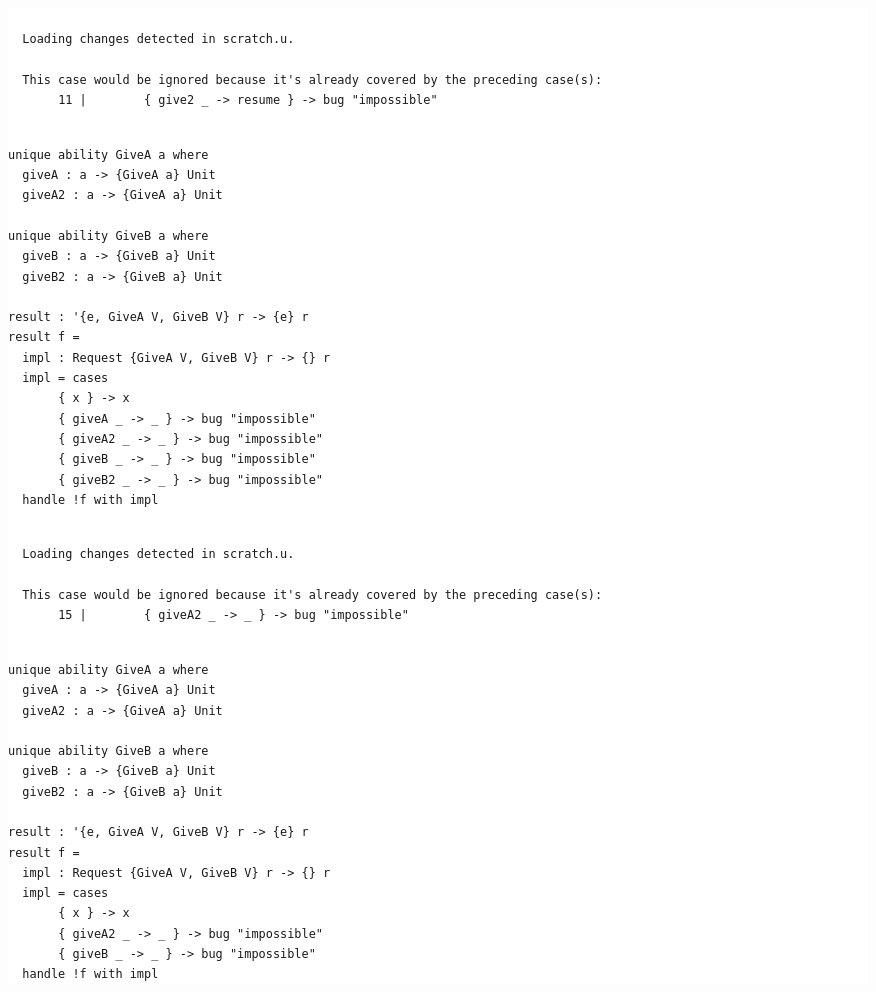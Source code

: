 ```ucm

  Loading changes detected in scratch.u.

  This case would be ignored because it's already covered by the preceding case(s):
       11 |        { give2 _ -> resume } -> bug "impossible"
    

```
```unison
unique ability GiveA a where
  giveA : a -> {GiveA a} Unit
  giveA2 : a -> {GiveA a} Unit

unique ability GiveB a where
  giveB : a -> {GiveB a} Unit
  giveB2 : a -> {GiveB a} Unit

result : '{e, GiveA V, GiveB V} r -> {e} r
result f =
  impl : Request {GiveA V, GiveB V} r -> {} r
  impl = cases
       { x } -> x
       { giveA _ -> _ } -> bug "impossible"
       { giveA2 _ -> _ } -> bug "impossible"
       { giveB _ -> _ } -> bug "impossible"
       { giveB2 _ -> _ } -> bug "impossible"
  handle !f with impl
```

```ucm

  Loading changes detected in scratch.u.

  This case would be ignored because it's already covered by the preceding case(s):
       15 |        { giveA2 _ -> _ } -> bug "impossible"
    

```
```unison
unique ability GiveA a where
  giveA : a -> {GiveA a} Unit
  giveA2 : a -> {GiveA a} Unit

unique ability GiveB a where
  giveB : a -> {GiveB a} Unit
  giveB2 : a -> {GiveB a} Unit

result : '{e, GiveA V, GiveB V} r -> {e} r
result f =
  impl : Request {GiveA V, GiveB V} r -> {} r
  impl = cases
       { x } -> x
       { giveA2 _ -> _ } -> bug "impossible"
       { giveB _ -> _ } -> bug "impossible"
  handle !f with impl
```
